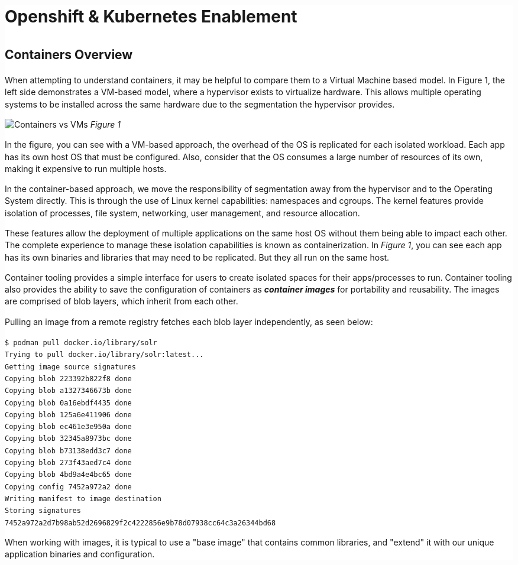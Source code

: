 # Openshift & Kubernetes Enablement

## Containers Overview

When attempting to understand containers, it may be helpful to compare them to a Virtual Machine based model. In Figure 1, the left side demonstrates a VM-based model, where a hypervisor exists to virtualize hardware. This allows multiple operating systems to be installed across the same hardware due to the segmentation the hypervisor provides.

![Containers vs VMs](content/containers-vs-vms.jpeg)
_Figure 1_

In the figure, you can see with a VM-based approach, the overhead of the OS is replicated for each isolated workload. Each app has its own host OS that must be configured. Also, consider that the OS consumes a large number of resources of its own, making it expensive to run multiple hosts.

In the container-based approach, we move the responsibility of segmentation away from the hypervisor and to the Operating System directly. This is through the use of Linux kernel capabilities: namespaces and cgroups. The kernel features provide isolation of processes, file system, networking, user management, and resource allocation.

These features allow the deployment of multiple applications on the same host OS without them being able to impact each other. The complete experience to manage these isolation capabilities is known as containerization. In _Figure 1_, you can see each app has its own binaries and libraries that may need to be replicated. But they all run on the same host.

Container tooling provides a simple interface for users to create isolated spaces for their apps/processes to run. Container tooling also provides the ability to save the configuration of containers as ___container images___ for portability and reusability. The images are comprised of blob layers, which inherit from each other.

Pulling an image from a remote registry fetches each blob layer independently, as seen below:

```
$ podman pull docker.io/library/solr
Trying to pull docker.io/library/solr:latest...
Getting image source signatures
Copying blob 223392b822f8 done  
Copying blob a1327346673b done  
Copying blob 0a16ebdf4435 done  
Copying blob 125a6e411906 done  
Copying blob ec461e3e950a done  
Copying blob 32345a8973bc done  
Copying blob b73138edd3c7 done  
Copying blob 273f43aed7c4 done  
Copying blob 4bd9a4e4bc65 done  
Copying config 7452a972a2 done  
Writing manifest to image destination
Storing signatures
7452a972a2d7b98ab52d2696829f2c4222856e9b78d07938cc64c3a26344bd68
```

When working with images, it is typical to use a "base image" that contains common libraries, and "extend" it with our unique application binaries and configuration.

